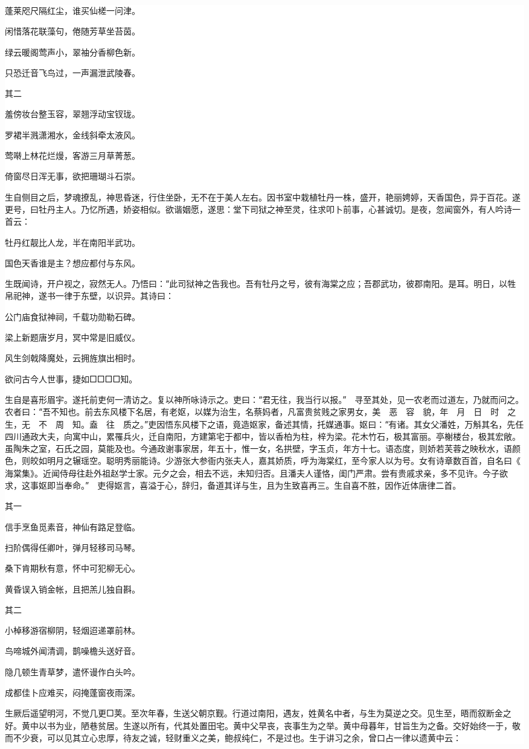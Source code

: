 蓬莱咫尺隔红尘，谁买仙槎一问津。  

闲惜落花联藻句，倦随芳草坐苔茵。  

绿云暖阁莺声小，翠袖分香柳色新。  

只恐迁音飞鸟过，一声漏泄武陵春。  

其二  

羞傍妆台整玉容，翠翘浮动宝钗珑。  

罗裙半溅潇湘水，金线斜牵太液风。  

莺啭上林花烂熳，客游三月草菁葱。  

倚窗尽日浑无事，欲把珊瑚斗石崇。  

生自侧目之后，梦魂撩乱，神思昏迷，行住坐卧，无不在于美人左右。因书室中栽植牡丹一株，盛开，艳丽娉婷，天香国色，异于百花。遂更号，曰牡丹主人。乃忆所遇，娇姿相似。欲谐姻愿，遂思：堂下司狱之神至灵，往求叩卜前事，心甚诚切。是夜，忽闻窗外，有人吟诗一首云：  

牡丹红靓比人龙，半在南阳半武功。  

国色天香谁是主？想应都付与东风。  

生既闻诗，开户视之，寂然无人。乃悟曰：“此司狱神之告我也。吾有牡丹之号，彼有海棠之应；吾郡武功，彼郡南阳。是耳。明日，以牲帛祀神，遂书一律于东壁，以识异。其诗曰：  

公门庙食狱神祠，千载功勋勒石碑。  

梁上新题唐岁月，冥中常是旧威仪。  

风生剑戟降魔处，云拥旌旗出相时。  

欲问古今人世事，捷如□□□□知。  

生自是喜形眉宇。遂托前吏何一清访之。复以神所咏诗示之。吏曰：“君无往，我当行以报。”　寻至其处，见一农老而过道左，乃就而问之。农者曰：“吾不知也。前去东风楼下名居，有老妪，以媒为治生，名蔡妈者，凡富贵贫贱之家男女，美　恶　容　貌，年　月　日　时　之　生，无　不　周　知。盍　往　质之。”吏因悟东风楼下之语，竟造妪家，备述其情，托媒通事。妪曰：“有诸。其女父潘姓，万斛其名，先任四川通政大夫，向寓中山，累罹兵火，迁自南阳，方建第宅于都中，皆以香柏为柱，梓为梁。花木竹石，极其富丽。亭榭楼台，极其宏敞。虽陶朱之室，石氏之园，莫能及也。今通政谢事家居，年五十，惟一女，名拱壁，字玉贞，年方十七。语态度，则娇若芙蓉之映秋水，语颜色，则皎如明月之辗瑶空。聪明秀丽能诗。少游张大参衙内张夫人，嘉其娇质，呼为海棠红，至今家人以为号。女有诗章数百首，自名曰《　海棠集》。近闻侍母往赴外祖赵学士家。元夕之会，相去不远，未知归否。且潘夫人谨恪，闺门严肃。尝有贵戚求亲，多不见许。今子欲求，这事妪即当奉命。”　吏得妪言，喜溢于心，辞归，备道其详与生，且为生致喜再三。生自喜不胜，因作近体唐律二首。  

其一  

信手烹鱼觅素音，神仙有路足登临。  

扫阶偶得任卿叶，弹月轻移司马琴。  

桑下肯期秋有意，怀中可犯柳无心。  

黄昏误入销金帐，且把羔儿独自斟。  

其二  

小棹移游宿柳阴，轻烟迢递罩前林。  

鸟啼城外闻清调，鹊噪檐头送好音。  

隐几顿生青草梦，遣怀谩作白头吟。  

成都佳卜应难买，闷掩蓬窗夜雨深。  

生厥后遥望明河，不觉几更□荚。至次年春，生送父朝京觐。行道过南阳，遇友，姓黄名中者，与生为莫逆之交。见生至，晤而叙断金之好。黄中以书为业，陋巷贫居。生遂以所有，代其处置田宅。黄中父早丧，丧事生为之举。黄中母暮年，甘旨生为之备。交好始终一于，敬而不少衰，可以见其立心忠厚，待友之诚，轻财重义之美，鲍叔纯仁，不是过也。生于讲习之余，曾口占一律以遗黄中云：  
